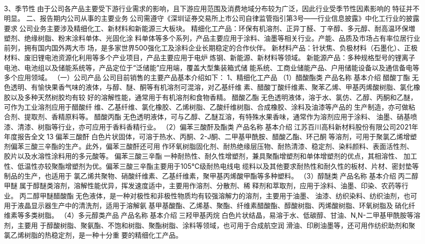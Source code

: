 3、季节性
由于公司各产品主要受下游行业需求的影响，且下游应用范围及消费地域分布较为广泛，因此行业受季节性因素影响的
特征并不明显。
二、报告期内公司从事的主要业务
公司需遵守《深圳证券交易所上市公司自律监管指引第3号——行业信息披露》中化工行业的披露要求
公司业务主要涉及精细化工、新材料和新能源三大板块。
精细化工产品：环保有机溶剂、正异丁醛、丁辛醇、多元醇、耐高温环保増塑剂、绝缘树脂、粉末涂料单体、光固化涂
料单体等多个系列，产品主要应用于涂料、油墨等相关行业。产能、品质及市场占有率位居行业前列，拥有国内国外两大市
场，是多家世界500强化工及涂料企业长期稳定的合作伙伴。
新材料产品：针状焦、负极材料（石墨化）、正极材料、废旧锂电池资源化利用等多个产业项目，产品主要应用于电炉
炼钢、新能源、新材料等领域。
新能源产品：多种规格型号的锂离子电池、电池组以及储能系统等，产品定位于“泛储能”应用端，覆盖大型集装箱式储
能系统、工商业储能产品、户用储能设备以及通信备电等多个应用领域。
（一）公司产品
公司目前销售的主要产品基本介绍如下：
1、精细化工产品
（1）醋酸酯类
产品名称
基本介绍
醋酸丁酯
无色透明、有愉快果香气味的液体，与醇、醚、酮等有机溶剂可混溶，对乙基纤维
素、醋酸丁酸纤维素、聚苯乙烯、甲基丙烯酸树脂、氯化橡胶以及多种天然树胶均有较
好的溶解性能，通常用于有机溶剂和食物香精。
醋酸乙酯
无色透明液体，溶于水、氯仿、乙醇、丙酮和乙醚，可作为工业溶剂应用于醋酸纤
维、乙基纤维、氯化橡胶、乙烯树脂、乙酸纤维树脂、合成橡胶、涂料及油漆等产品的
生产制造，亦可做粘合剂、提取剂、香精原料等。
醋酸丙酯
无色透明液体，可与乙醇、乙醚互溶，有特殊水果香味，通常作为溶剂应用于涂料、
油墨、硝基喷漆、清漆、树脂等行业，亦可应用于香料香精行业。
（2）偏苯三酸酐及酯类
产品名称
基本介绍
江苏百川高科新材料股份有限公司2021年年度报告全文
13
偏苯三酸酐
白色片状固体，可溶于热水、丙酮、2-J酮、二甲基甲酰胺、醋酸乙酯、环己酮
等溶剂，可用于聚氯乙烯增塑剂偏苯三酸三辛酯的生产。此外，偏苯三酸酐还可用
作环氧树脂固化剂、耐热绝缘层压物、耐热清漆、稳定剂、染料颜料、表面活性剂、
胶片以及水溶性涂料用的多元酸等。
偏苯三酸三辛酯
一种耐热性、耐久性增塑剂，兼具聚酯增塑剂和单体增塑剂的优点，其相溶性、
加工性、低温性亦较聚酯增塑剂为优。偏苯三酸三辛酯主要用于105℃级耐热电线电
缆料以及其他要求耐热性和耐久性的板材、片材、密封垫等制品的生产，也适用于
氯乙烯共聚物、硝酸纤维素、乙基纤维素，聚甲基丙烯酸甲酯等多种塑料。
（3）醇醚类
产品名称
基本介绍
丙二醇甲醚
属于醇醚类溶剂，溶解性能优异，挥发速度适中，主要用作溶剂、分散剂、稀
释剂和萃取剂，应用于涂料、油墨、印染、农药等行业。
丙二醇甲醚醋酸酯
无色液体，是一种对极性和非极性物质均有较强溶解力的溶剂，主要用于油墨、
油漆、纺织染料、纺织油剂，也可用于液晶显示器生产中的清洗剂，适用于溶解氨
基甲基酸酯、乙烯基、聚酯、纤维素醋酸酯、醇酸树脂、丙烯酸树脂、环氧树脂及
硝化纤维素等多类树脂。
（4）多元醇类产品
产品名称
基本介绍
三羟甲基丙烷
白色片状结晶，易溶于水、低碳醇、甘油、N,N-二甲基甲酰胺等溶剂，主要用
于醇酸树脂、聚氨酯、不饱和树脂、聚酯树脂、涂料等领域，也可用于合成航空润
滑油、印刷油墨等，还可用作纺织助剂和聚氯乙烯树脂的热稳定剂，是一种十分重
要的精细化工产品。